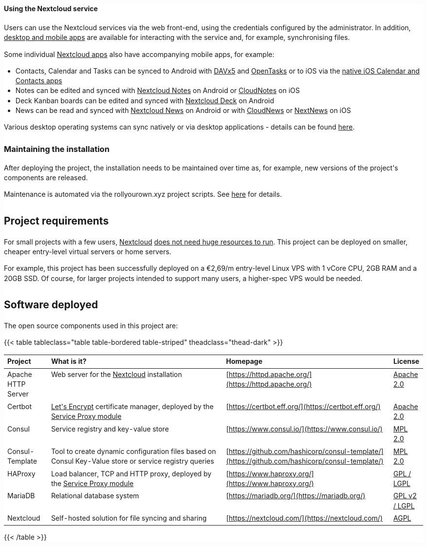 #### Using the Nextcloud service

Users can use the Nextcloud services via the web front-end, using the credentials configured by the administrator. In addition, [desktop and mobile apps](https://nextcloud.com/clients/) are available for interacting with the service and, for example, synchronising files.

Some individual [Nextcloud apps](#installing-nextcloud-apps) also have accompanying mobile apps, for example:

- Contacts, Calendar and Tasks can be synced to Android with [DAVx5](https://www.davx5.com/) and [OpenTasks](https://opentasks.app/) or to iOS via the [native iOS Calendar and Contacts apps](https://docs.nextcloud.com/server/latest/user_manual/en/pim/sync_ios.html)
- Notes can be edited and synced with [Nextcloud Notes](https://github.com/stefan-niedermann/nextcloud-notes) on Android or [CloudNotes](https://pbh.dev/cloudnotes/) on iOS
- Deck Kanban boards can be edited and synced with [Nextcloud Deck](https://github.com/stefan-niedermann/nextcloud-deck) on Android
- News can be read and synced with [Nextcloud News](https://github.com/nextcloud/news-android) on Android or with [CloudNews](https://pbh.dev/cloudnews/) or [NextNews](https://apps.apple.com/us/app/nextnews/id1573041539) on iOS

Various desktop operating systems can sync natively or via desktop applications - details can be found [here](https://docs.nextcloud.com/server/latest/user_manual/en/pim/index.html).

### Maintaining the installation

After deploying the project, the installation needs to be maintained over time as, for example, new versions of the project's components are released.

Maintenance is automated via the rollyourown.xyz project scripts. See [here](/rollyourown/projects/how_to_maintain/) for details.

## Project requirements

For small projects with a few users, [Nextcloud](https://nextcloud.com/) [does not need huge resources to run](https://docs.nextcloud.com/server/latest/admin_manual/installation/system_requirements.html). This project can be deployed on smaller, cheaper entry-level virtual servers or home servers.

For example, this project has been successfully deployed on a €2,69/m entry-level Linux VPS with 1 vCore CPU, 2GB RAM and a 20GB SSD. Of course, for larger projects intended to support many users, a higher-spec VPS would be needed.

## Software deployed

The open source components used in this project are:

{{< table tableclass="table table-bordered table-striped" theadclass="thead-dark" >}}

| Project | What is it? | Homepage | License |
| :------ | :---------- | :------- | :------ |
| Apache HTTP Server | Web server for the [Nextcloud](https://nextcloud.com/) installation | [https://httpd.apache.org/](https://httpd.apache.org/) | [Apache 2.0](https://www.apache.org/licenses/LICENSE-2.0) |
| Certbot | [Let's Encrypt](https://letsencrypt.org/) certificate manager, deployed by the [Service Proxy module](/rollyourown/project_modules/ryo-service-proxy/) | [https://certbot.eff.org/](https://certbot.eff.org/) | [Apache 2.0](https://raw.githubusercontent.com/certbot/certbot/master/LICENSE.txt) |
| Consul | Service registry and key-value store | [https://www.consul.io/](https://www.consul.io/) | [MPL 2.0](https://github.com/hashicorp/consul/blob/master/LICENSE) |
| Consul-Template | Tool to create dynamic configuration files based on Consul Key-Value store or service registry queries | [https://github.com/hashicorp/consul-template/](https://github.com/hashicorp/consul-template/) | [MPL 2.0](https://github.com/hashicorp/consul-template/blob/master/LICENSE) |
| HAProxy | Load balancer, TCP and HTTP proxy, deployed by the [Service Proxy module](/rollyourown/project_modules/ryo-service-proxy/) | [https://www.haproxy.org/](https://www.haproxy.org/) | [GPL / LGPL](https://github.com/haproxy/haproxy/blob/master/LICENSE) |
| MariaDB | Relational database system | [https://mariadb.org/](https://mariadb.org/) | [GPL v2 / LGPL](https://mariadb.com/kb/en/mariadb-license/) |
| Nextcloud | Self-hosted solution for file syncing and sharing | [https://nextcloud.com/](https://nextcloud.com/) | [AGPL](https://github.com/nextcloud/server/blob/master/COPYING) |

{{< /table >}}
